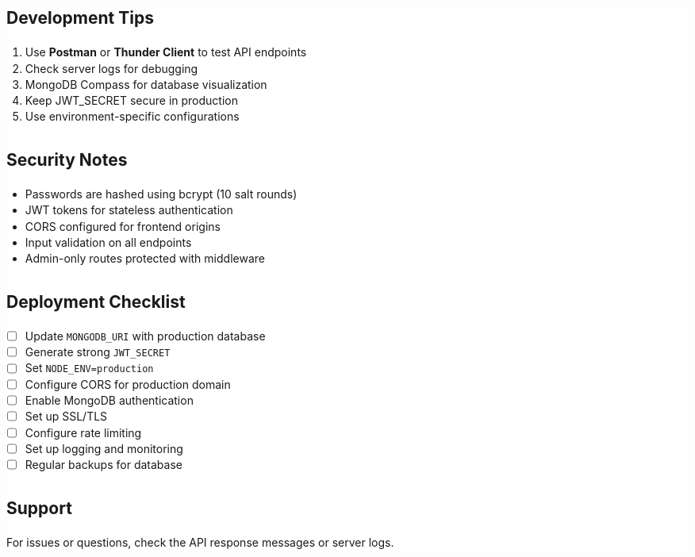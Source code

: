 ## Development Tips

1. Use **Postman** or **Thunder Client** to test API endpoints
2. Check server logs for debugging
3. MongoDB Compass for database visualization
4. Keep JWT_SECRET secure in production
5. Use environment-specific configurations

## Security Notes

- Passwords are hashed using bcrypt (10 salt rounds)
- JWT tokens for stateless authentication
- CORS configured for frontend origins
- Input validation on all endpoints
- Admin-only routes protected with middleware

## Deployment Checklist

- [ ] Update `MONGODB_URI` with production database
- [ ] Generate strong `JWT_SECRET`
- [ ] Set `NODE_ENV=production`
- [ ] Configure CORS for production domain
- [ ] Enable MongoDB authentication
- [ ] Set up SSL/TLS
- [ ] Configure rate limiting
- [ ] Set up logging and monitoring
- [ ] Regular backups for database

## Support

For issues or questions, check the API response messages or server logs.
